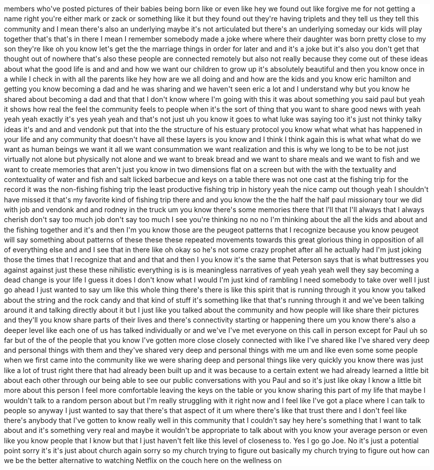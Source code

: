 members who've posted pictures of their babies being born like or even like hey we found out like forgive me for not getting a name right you're either mark or zack or something like it but they found out they're having triplets and they tell us they tell this community and I mean there's also an underlying maybe it's not articulated but there's an underlying someday our kids will play together that's that's in there I mean I remember somebody made a joke where where their daughter was born pretty close to my son they're like oh you know let's get the the marriage things in order for later and and it's a joke but it's also you don't get that thought out of nowhere that's also these people are connected remotely but also not really because they come out of these ideas about what the good life is and and and how we want our children to grow up it's absolutely beautiful and then you know once in a while I check in with all the parents like hey how are we all doing and and how are the kids and you know eric hamilton and getting you know becoming a dad and he was sharing and we haven't seen eric a lot and I understand why but you know he shared about becoming a dad and that that I don't know where I'm going with this it was about something you said paul but yeah it shows how real the feel the community feels to people when it's the sort of thing that you want to share good news with yeah yeah yeah exactly it's yes yeah yeah and that's not just uh you know it goes to what luke was saying too it's just not thinky talky ideas it's and and and vendonk put that into the the structure of his estuary protocol you know what what what has happened in your life and any community that doesn't have all these layers is you know and I think I think again this is what what what do we want as human beings we want it all we want consummation we want realization and this is why we long to be to be not just virtually not alone but physically not alone and we want to break bread and we want to share meals and we want to fish and we want to create memories that aren't just you know in two dimensions flat on a screen but with the with the textuality and contextuality of water and fish and salt licked barbecue and keys on a table there was not one cast at the fishing trip for the record it was the non-fishing fishing trip the least productive fishing trip in history yeah the nice camp out though yeah I shouldn't have missed it that's my favorite kind of fishing trip there and and you know the the the half the half paul missionary tour we did with job and vendonk and and rodney in the truck um you know there's some memories there that I'll that I'll always that I always cherish don't say too much job don't say too much I see you're thinking no no no I'm thinking about the all the kids and about and the fishing together and it's and then I'm you know those are the peugeot patterns that I recognize because you know peugeot will say something about patterns of these these these repeated movements towards this great glorious thing in opposition of all of everything else and and I see that in there like oh okay so he's not some crazy prophet after all he actually had I'm just joking those the times that I recognize that and and that and then I you know it's the same that Peterson says that is what buttresses you against against just these these nihilistic everything is is is meaningless narratives of yeah yeah yeah well they say becoming a dead change is your life I guess it does I don't know what I would I'm just kind of rambling I need somebody to take over well I just go ahead I just wanted to say um like this whole thing there's there is like this spirit that is running through it you know you talked about the string and the rock candy and that kind of stuff it's something like that that's running through it and we've been talking around it and talking directly about it but I just like you talked about the community and how people will like share their pictures and they'll you know share parts of their lives and there's connectivity starting or happening there um you know there's also a deeper level like each one of us has talked individually or and we've I've met everyone on this call in person except for Paul uh so far but of the of the people that you know I've gotten more close closely connected with like I've shared like I've shared very deep and personal things with them and they've shared very deep and personal things with me um and like even some some people when we first came into the community like we were sharing deep and personal things like very quickly you know there was just like a lot of trust right there that had already been built up and it was because to a certain extent we had already learned a little bit about each other through our being able to see our public conversations with you Paul and so it's just like okay I know a little bit more about this person I feel more comfortable leaving the keys on the table or you know sharing this part of my life that maybe I wouldn't talk to a random person about but I'm really struggling with it right now and I feel like I've got a place where I can talk to people so anyway I just wanted to say that there's that aspect of it um where there's like that trust there and I don't feel like there's anybody that I've gotten to know really well in this community that I couldn't say hey here's something that I want to talk about and it's something very real and maybe it wouldn't be appropriate to talk about with you know your average person or even like you know people that I know but that I just haven't felt like this level of closeness to. Yes I go go Joe. No it's just a potential point sorry it's it's just about church again sorry so my church trying to figure out basically my church trying to figure out how can we be the better alternative to watching Netflix on the couch here on the wellness on